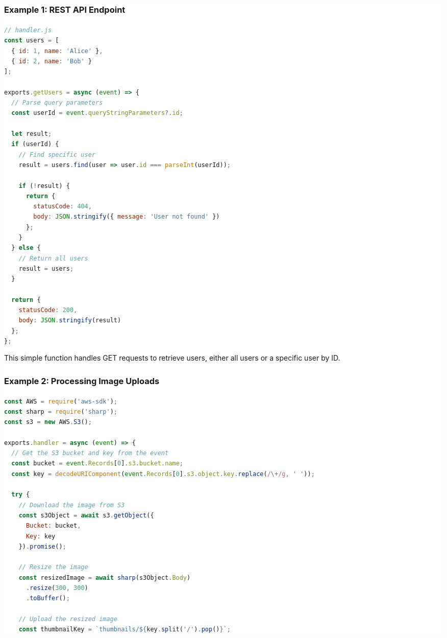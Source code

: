 ### Example 1: REST API Endpoint

```javascript
// handler.js
const users = [
  { id: 1, name: 'Alice' },
  { id: 2, name: 'Bob' }
];

exports.getUsers = async (event) => {
  // Parse query parameters
  const userId = event.queryStringParameters?.id;
  
  let result;
  if (userId) {
    // Find specific user
    result = users.find(user => user.id === parseInt(userId));
  
    if (!result) {
      return {
        statusCode: 404,
        body: JSON.stringify({ message: 'User not found' })
      };
    }
  } else {
    // Return all users
    result = users;
  }
  
  return {
    statusCode: 200,
    body: JSON.stringify(result)
  };
};
```

This simple function handles GET requests to retrieve users, either all users or a specific user by ID.

### Example 2: Processing Image Uploads

```javascript
const AWS = require('aws-sdk');
const sharp = require('sharp');
const s3 = new AWS.S3();

exports.handler = async (event) => {
  // Get the S3 bucket and key from the event
  const bucket = event.Records[0].s3.bucket.name;
  const key = decodeURIComponent(event.Records[0].s3.object.key.replace(/\+/g, ' '));
  
  try {
    // Download the image from S3
    const s3Object = await s3.getObject({
      Bucket: bucket,
      Key: key
    }).promise();
  
    // Resize the image
    const resizedImage = await sharp(s3Object.Body)
      .resize(300, 300)
      .toBuffer();
  
    // Upload the resized image
    const thumbnailKey = `thumbnails/${key.split('/').pop()}`;
```